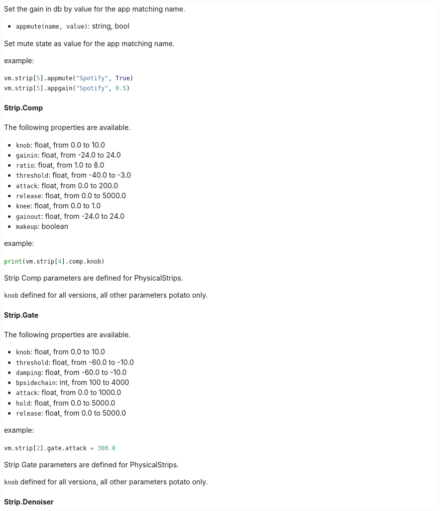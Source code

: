 Set the gain in db by value for the app matching name.

-   `appmute(name, value)`: string, bool

Set mute state as value for the app matching name.

example:

```python
vm.strip[5].appmute("Spotify", True)
vm.strip[5].appgain("Spotify", 0.5)
```

#### Strip.Comp

The following properties are available.

-   `knob`: float, from 0.0 to 10.0
-   `gainin`: float, from -24.0 to 24.0
-   `ratio`: float, from 1.0 to 8.0
-   `threshold`: float, from -40.0 to -3.0
-   `attack`: float, from 0.0 to 200.0
-   `release`: float, from 0.0 to 5000.0
-   `knee`: float, from 0.0 to 1.0
-   `gainout`: float, from -24.0 to 24.0
-   `makeup`: boolean

example:

```python
print(vm.strip[4].comp.knob)
```

Strip Comp parameters are defined for PhysicalStrips.

`knob` defined for all versions, all other parameters potato only.

#### Strip.Gate

The following properties are available.

-   `knob`: float, from 0.0 to 10.0
-   `threshold`: float, from -60.0 to -10.0
-   `damping`: float, from -60.0 to -10.0
-   `bpsidechain`: int, from 100 to 4000
-   `attack`: float, from 0.0 to 1000.0
-   `hold`: float, from 0.0 to 5000.0
-   `release`: float, from 0.0 to 5000.0

example:

```python
vm.strip[2].gate.attack = 300.8
```

Strip Gate parameters are defined for PhysicalStrips.

`knob` defined for all versions, all other parameters potato only.

#### Strip.Denoiser


[Voicemeeter Remote Header]: https://github.com/onyx-and-iris/Voicemeeter-SDK/blob/update-docs/VoicemeeterRemote.h